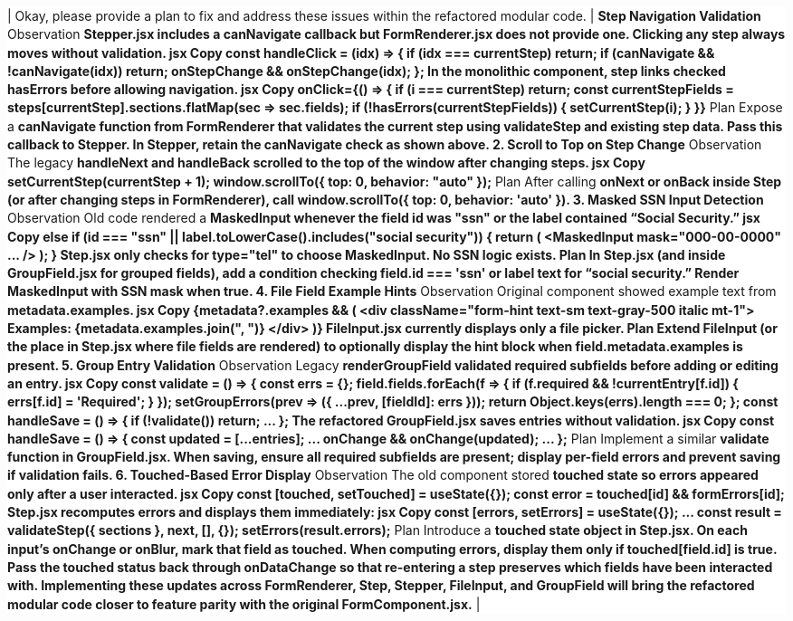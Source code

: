 | Okay, please provide a plan to fix and address these issues within the refactored modular code.  | **Step Navigation Validation** Observation **Stepper.jsx includes a canNavigate callback but FormRenderer.jsx does not provide one. Clicking any step always moves without validation. jsx Copy const handleClick \= (idx) \=\> { if (idx \=== currentStep) return; if (canNavigate && \!canNavigate(idx)) return; onStepChange && onStepChange(idx); }; In the monolithic component, step links checked hasErrors before allowing navigation. jsx Copy onClick={() \=\> { if (i \=== currentStep) return; const currentStepFields \= steps\[currentStep\].sections.flatMap(sec \=\> sec.fields); if (\!hasErrors(currentStepFields)) { setCurrentStep(i); } }}** Plan Expose a **canNavigate function from FormRenderer that validates the current step using validateStep and existing step data. Pass this callback to Stepper. In Stepper, retain the canNavigate check as shown above. 2\. Scroll to Top on Step Change** Observation The legacy **handleNext and handleBack scrolled to the top of the window after changing steps. jsx Copy setCurrentStep(currentStep \+ 1); window.scrollTo({ top: 0, behavior: "auto" });** Plan After calling **onNext or onBack inside Step (or after changing steps in FormRenderer), call window.scrollTo({ top: 0, behavior: 'auto' }). 3\. Masked SSN Input Detection** Observation Old code rendered a **MaskedInput whenever the field id was "ssn" or the label contained “Social Security.” jsx Copy else if (id \=== "ssn" || label.toLowerCase().includes("social security")) { return ( \<MaskedInput mask\="000-00-0000" ... /\> ); } Step.jsx only checks for type="tel" to choose MaskedInput. No SSN logic exists. Plan In Step.jsx (and inside GroupField.jsx for grouped fields), add a condition checking field.id \=== 'ssn' or label text for “social security.” Render MaskedInput with SSN mask when true. 4\. File Field Example Hints** Observation Original component showed example text from **metadata.examples. jsx Copy {metadata?.examples && ( \<div className\="form-hint text-sm text-gray-500 italic mt-1"\> Examples: {metadata.examples.join(", ")} \</div\> )} FileInput.jsx currently displays only a file picker. Plan Extend FileInput (or the place in Step.jsx where file fields are rendered) to optionally display the hint block when field.metadata.examples is present. 5\. Group Entry Validation** Observation Legacy **renderGroupField validated required subfields before adding or editing an entry. jsx Copy const validate \= () \=\> { const errs \= {}; field.fields.forEach(f \=\> { if (f.required && \!currentEntry\[f.id\]) { errs\[f.id\] \= 'Required'; } }); setGroupErrors(prev \=\> ({ ...prev, \[fieldId\]: errs })); return Object.keys(errs).length \=== 0; }; const handleSave \= () \=\> { if (\!validate()) return; ... }; The refactored GroupField.jsx saves entries without validation. jsx Copy const handleSave \= () \=\> { const updated \= \[...entries\]; ... onChange && onChange(updated); ... };** Plan Implement a similar **validate function in GroupField.jsx. When saving, ensure all required subfields are present; display per-field errors and prevent saving if validation fails. 6\. Touched-Based Error Display** Observation The old component stored **touched state so errors appeared only after a user interacted. jsx Copy const \[touched, setTouched\] \= useState({}); const error \= touched\[id\] && formErrors\[id\]; Step.jsx recomputes errors and displays them immediately: jsx Copy const \[errors, setErrors\] \= useState({}); ... const result \= validateStep({ sections }, next, \[\], {}); setErrors(result.errors);** Plan Introduce a **touched state object in Step.jsx. On each input’s onChange or onBlur, mark that field as touched. When computing errors, display them only if touched\[field.id\] is true. Pass the touched status back through onDataChange so that re-entering a step preserves which fields have been interacted with.  Implementing these updates across FormRenderer, Step, Stepper, FileInput, and GroupField will bring the refactored modular code closer to feature parity with the original FormComponent.jsx.**  |